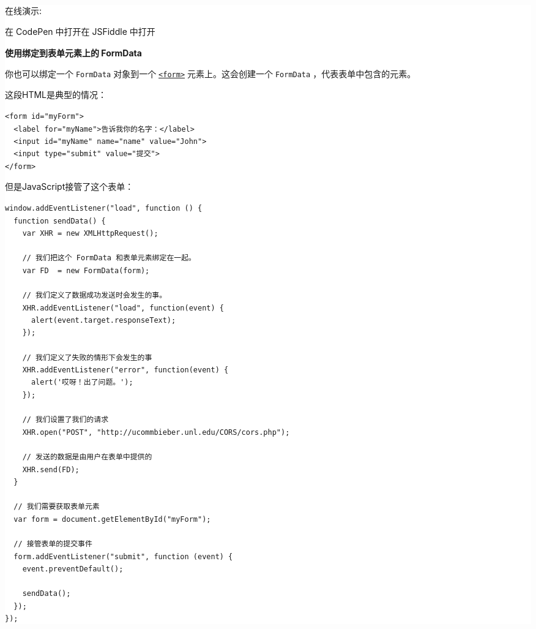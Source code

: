 在线演示:

在 CodePen 中打开在 JSFiddle 中打开

**使用绑定到表单元素上的 FormData** 

你也可以绑定一个 `FormData` 对象到一个 [`<form>`](https://developer.mozilla.org/zh-CN/docs/Web/HTML/Element/form) 元素上。这会创建一个 `FormData` ，代表表单中包含的元素。

这段HTML是典型的情况：

```text
<form id="myForm">
  <label for="myName">告诉我你的名字：</label>
  <input id="myName" name="name" value="John">
  <input type="submit" value="提交">
</form>
```

但是JavaScript接管了这个表单：

```text
window.addEventListener("load", function () {
  function sendData() {
    var XHR = new XMLHttpRequest();

    // 我们把这个 FormData 和表单元素绑定在一起。
    var FD  = new FormData(form);

    // 我们定义了数据成功发送时会发生的事。
    XHR.addEventListener("load", function(event) {
      alert(event.target.responseText);
    });

    // 我们定义了失败的情形下会发生的事
    XHR.addEventListener("error", function(event) {
      alert('哎呀！出了问题。');
    });

    // 我们设置了我们的请求
    XHR.open("POST", "http://ucommbieber.unl.edu/CORS/cors.php");

    // 发送的数据是由用户在表单中提供的
    XHR.send(FD);
  }
 
  // 我们需要获取表单元素
  var form = document.getElementById("myForm");

  // 接管表单的提交事件
  form.addEventListener("submit", function (event) {
    event.preventDefault();

    sendData();
  });
});
```
